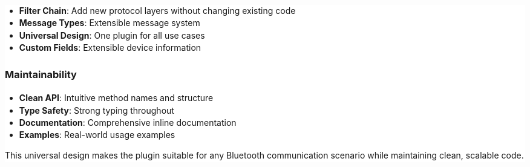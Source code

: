 - **Filter Chain**: Add new protocol layers without changing existing code
- **Message Types**: Extensible message system
- **Universal Design**: One plugin for all use cases
- **Custom Fields**: Extensible device information

### Maintainability

- **Clean API**: Intuitive method names and structure
- **Type Safety**: Strong typing throughout
- **Documentation**: Comprehensive inline documentation
- **Examples**: Real-world usage examples

This universal design makes the plugin suitable for any Bluetooth communication scenario while maintaining clean, scalable code.

